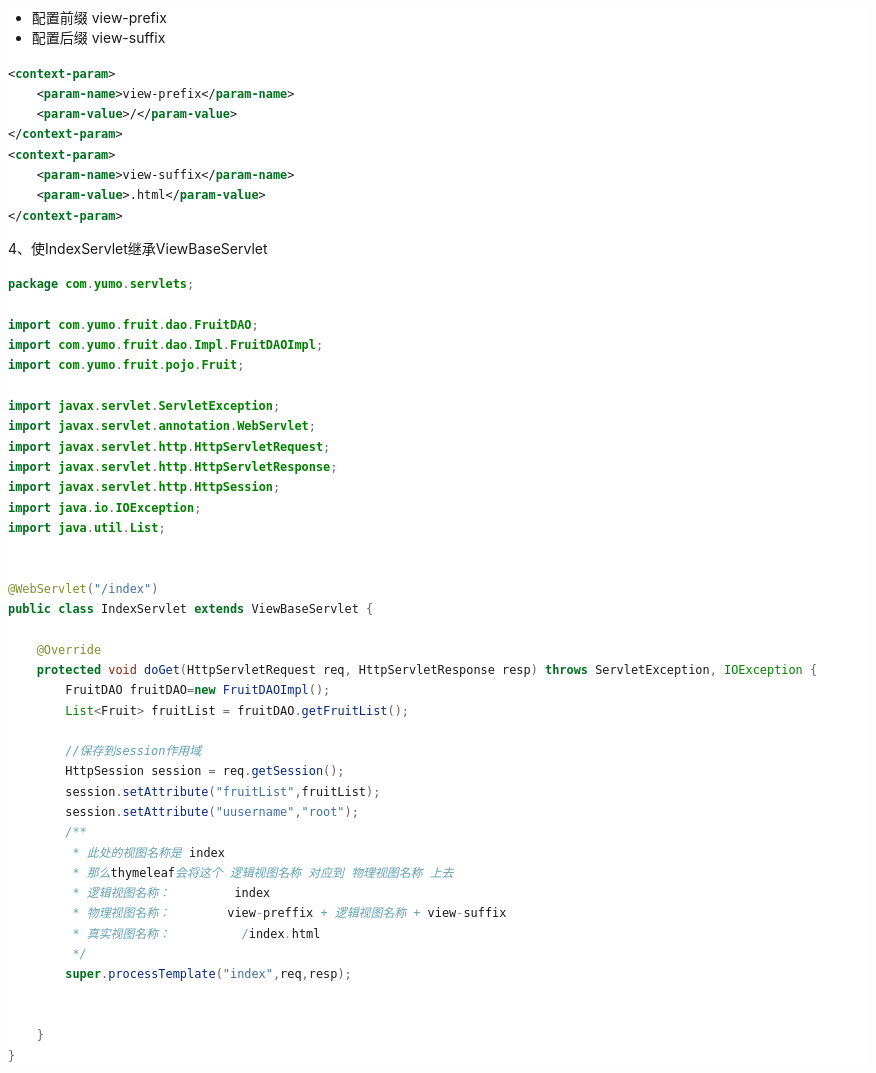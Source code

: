 - 配置前缀 view-prefix
- 配置后缀 view-suffix

```xml
<context-param>
    <param-name>view-prefix</param-name>
    <param-value>/</param-value>
</context-param>
<context-param>
    <param-name>view-suffix</param-name>
    <param-value>.html</param-value>
</context-param>
```

4、使IndexServlet继承ViewBaseServlet

```java
package com.yumo.servlets;

import com.yumo.fruit.dao.FruitDAO;
import com.yumo.fruit.dao.Impl.FruitDAOImpl;
import com.yumo.fruit.pojo.Fruit;

import javax.servlet.ServletException;
import javax.servlet.annotation.WebServlet;
import javax.servlet.http.HttpServletRequest;
import javax.servlet.http.HttpServletResponse;
import javax.servlet.http.HttpSession;
import java.io.IOException;
import java.util.List;


@WebServlet("/index")
public class IndexServlet extends ViewBaseServlet {

    @Override
    protected void doGet(HttpServletRequest req, HttpServletResponse resp) throws ServletException, IOException {
        FruitDAO fruitDAO=new FruitDAOImpl();
        List<Fruit> fruitList = fruitDAO.getFruitList();

        //保存到session作用域
        HttpSession session = req.getSession();
        session.setAttribute("fruitList",fruitList);
        session.setAttribute("uusername","root");
        /**
         * 此处的视图名称是 index
         * 那么thymeleaf会将这个 逻辑视图名称 对应到 物理视图名称 上去
         * 逻辑视图名称：         index
         * 物理视图名称：        view-preffix + 逻辑视图名称 + view-suffix
         * 真实视图名称：          /index.html
         */
        super.processTemplate("index",req,resp);


    }
}
```

